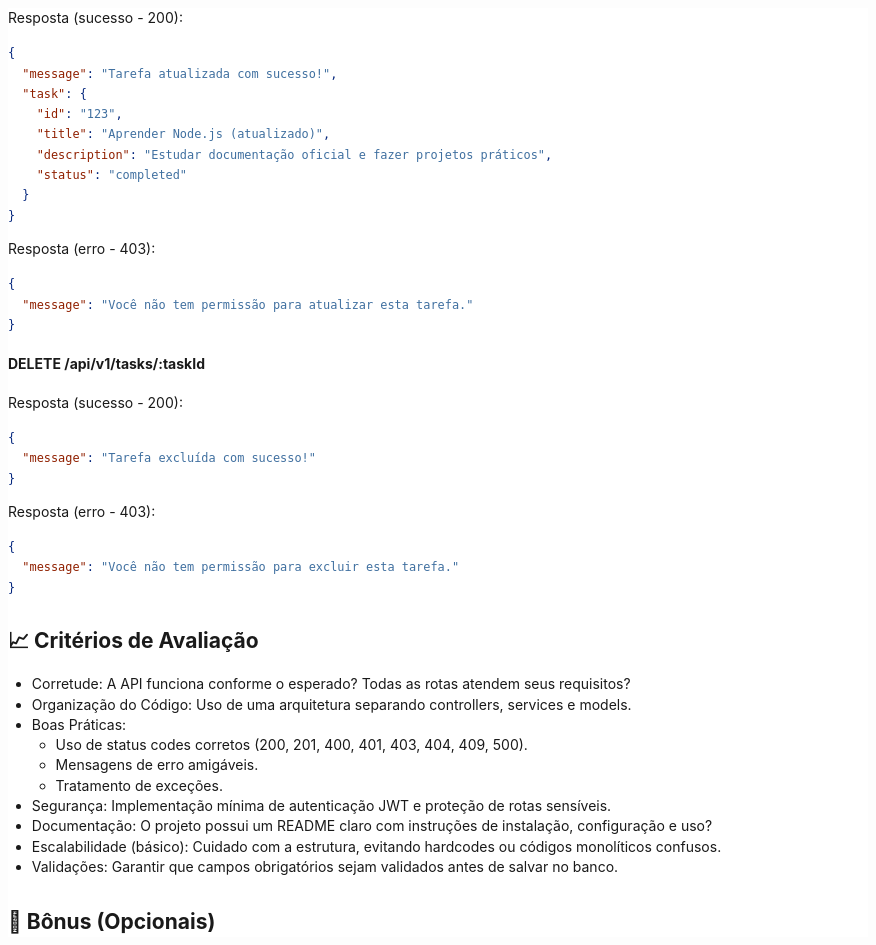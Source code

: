 Resposta (sucesso - 200):

```json
{
  "message": "Tarefa atualizada com sucesso!",
  "task": {
    "id": "123",
    "title": "Aprender Node.js (atualizado)",
    "description": "Estudar documentação oficial e fazer projetos práticos",
    "status": "completed"
  }
}
```

Resposta (erro - 403):

```json
{
  "message": "Você não tem permissão para atualizar esta tarefa."
}
```

#### DELETE /api/v1/tasks/:taskId

Resposta (sucesso - 200):

```json
{
  "message": "Tarefa excluída com sucesso!"
}
```

Resposta (erro - 403):

```json
{
  "message": "Você não tem permissão para excluir esta tarefa."
}
```

## 📈 Critérios de Avaliação

- Corretude: A API funciona conforme o esperado? Todas as rotas atendem seus requisitos?
- Organização do Código: Uso de uma arquitetura separando controllers, services e models.
- Boas Práticas:
  - Uso de status codes corretos (200, 201, 400, 401, 403, 404, 409, 500).
  - Mensagens de erro amigáveis.
  - Tratamento de exceções.
- Segurança: Implementação mínima de autenticação JWT e proteção de rotas sensíveis.
- Documentação: O projeto possui um README claro com instruções de instalação, configuração e uso?
- Escalabilidade (básico): Cuidado com a estrutura, evitando hardcodes ou códigos monolíticos confusos.
- Validações: Garantir que campos obrigatórios sejam validados antes de salvar no banco.

## 🎁 Bônus (Opcionais)
